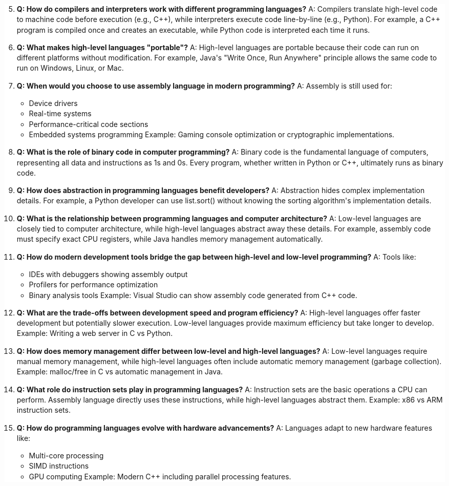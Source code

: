 5. **Q: How do compilers and interpreters work with different programming languages?**
   A: Compilers translate high-level code to machine code before execution (e.g., C++), while interpreters execute code line-by-line (e.g., Python). For example, a C++ program is compiled once and creates an executable, while Python code is interpreted each time it runs.

6. **Q: What makes high-level languages "portable"?**
   A: High-level languages are portable because their code can run on different platforms without modification. For example, Java's "Write Once, Run Anywhere" principle allows the same code to run on Windows, Linux, or Mac.

7. **Q: When would you choose to use assembly language in modern programming?**
   A: Assembly is still used for:
   - Device drivers
   - Real-time systems
   - Performance-critical code sections
   - Embedded systems programming
   Example: Gaming console optimization or cryptographic implementations.

8. **Q: What is the role of binary code in computer programming?**
   A: Binary code is the fundamental language of computers, representing all data and instructions as 1s and 0s. Every program, whether written in Python or C++, ultimately runs as binary code.

9. **Q: How does abstraction in programming languages benefit developers?**
   A: Abstraction hides complex implementation details. For example, a Python developer can use list.sort() without knowing the sorting algorithm's implementation details.

10. **Q: What is the relationship between programming languages and computer architecture?**
    A: Low-level languages are closely tied to computer architecture, while high-level languages abstract away these details. For example, assembly code must specify exact CPU registers, while Java handles memory management automatically.

11. **Q: How do modern development tools bridge the gap between high-level and low-level programming?**
    A: Tools like:
    - IDEs with debuggers showing assembly output
    - Profilers for performance optimization
    - Binary analysis tools
    Example: Visual Studio can show assembly code generated from C++ code.

12. **Q: What are the trade-offs between development speed and program efficiency?**
    A: High-level languages offer faster development but potentially slower execution. Low-level languages provide maximum efficiency but take longer to develop. Example: Writing a web server in C vs Python.

13. **Q: How does memory management differ between low-level and high-level languages?**
    A: Low-level languages require manual memory management, while high-level languages often include automatic memory management (garbage collection). Example: malloc/free in C vs automatic management in Java.

14. **Q: What role do instruction sets play in programming languages?**
    A: Instruction sets are the basic operations a CPU can perform. Assembly language directly uses these instructions, while high-level languages abstract them. Example: x86 vs ARM instruction sets.

15. **Q: How do programming languages evolve with hardware advancements?**
    A: Languages adapt to new hardware features like:
    - Multi-core processing
    - SIMD instructions
    - GPU computing
    Example: Modern C++ including parallel processing features.
